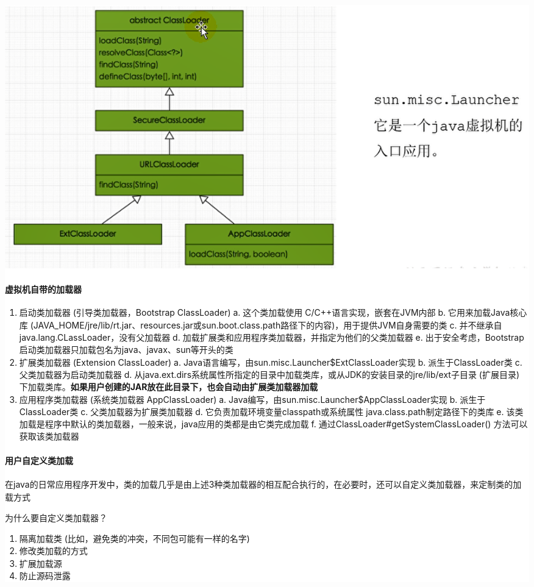 ![](/posts/java/jvm-notes/Snipaste_2022-03-06_15-19-35.png)

#### 虚拟机自带的加载器

1. 启动类加载器 (引导类加载器，Bootstrap ClassLoader)
a. 这个类加载使用 C/C++语言实现，嵌套在JVM内部
b. 它用来加载Java核心库 (JAVA_HOME/jre/lib/rt.jar、resources.jar或sun.boot.class.path路径下的内容)，用于提供JVM自身需要的类
c. 并不继承自java.lang.CLassLoader，没有父加载器
d. 加载扩展类和应用程序类加载器，并指定为他们的父类加载器
e. 出于安全考虑，Bootstrap启动类加载器只加载包名为java、javax、sun等开头的类
1. 扩展类加载器 (Extension ClassLoader)
a. Java语言编写，由sun.misc.Launcher$ExtClassLoader实现
b. 派生于ClassLoader类
c. 父类加载器为启动类加载器
d. 从java.ext.dirs系统属性所指定的目录中加载类库，或从JDK的安装目录的jre/lib/ext子目录 (扩展目录) 下加载类库。**如果用户创建的JAR放在此目录下，也会自动由扩展类加载器加载**
1. 应用程序类加载器 (系统类加载器 AppClassLoader)
a. Java编写，由sun.misc.Launcher$AppClassLoader实现
b. 派生于ClassLoader类
c. 父类加载器为扩展类加载器
d. 它负责加载环境变量classpath或系统属性 java.class.path制定路径下的类库
e. 该类加载是程序中默认的类加载器，一般来说，java应用的类都是由它类完成加载
f. 通过ClassLoader#getSystemClassLoader() 方法可以获取该类加载器

#### 用户自定义类加载

在java的日常应用程序开发中，类的加载几乎是由上述3种类加载器的相互配合执行的，在必要时，还可以自定义类加载器，来定制类的加载方式

为什么要自定义类加载器？

1. 隔离加载类 (比如，避免类的冲突，不同包可能有一样的名字)
2. 修改类加载的方式
3. 扩展加载源
4. 防止源码泄露
